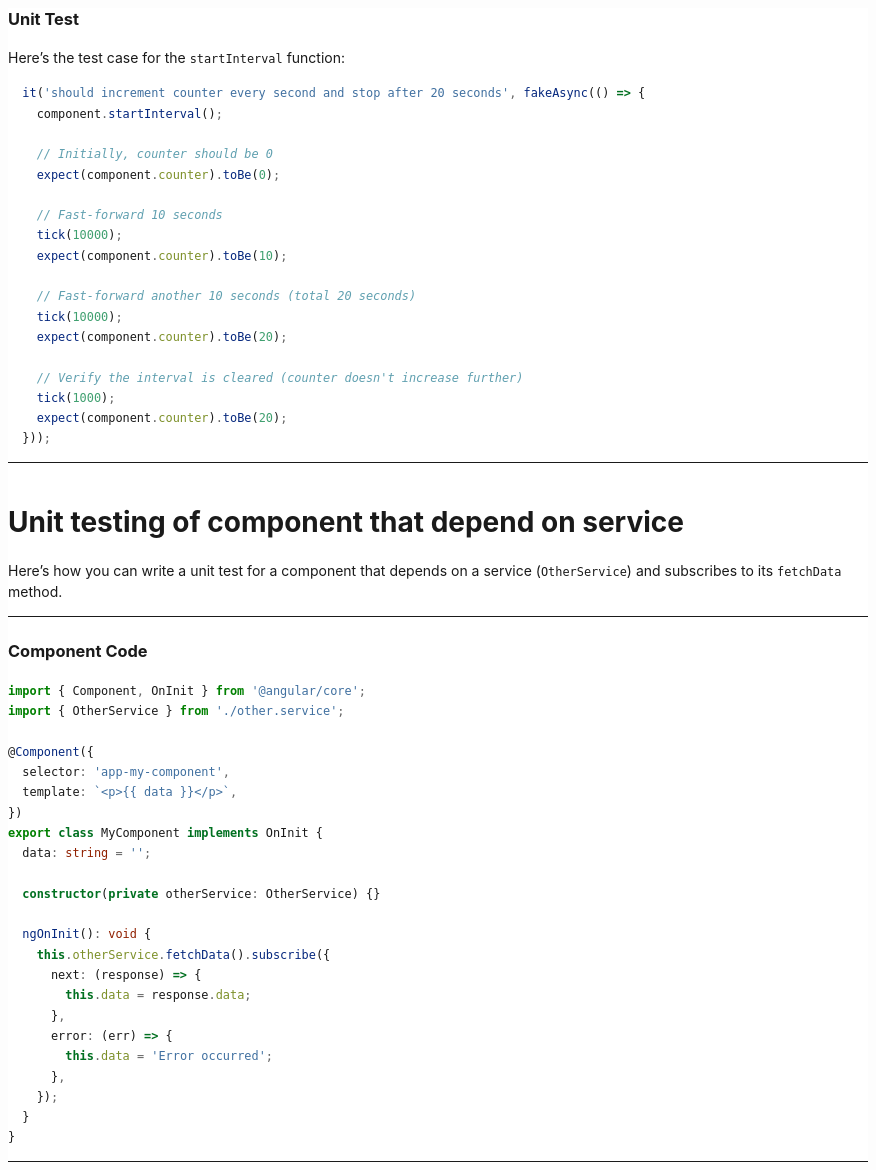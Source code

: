 ### **Unit Test**

Here’s the test case for the `startInterval` function:

```typescript
  it('should increment counter every second and stop after 20 seconds', fakeAsync(() => {
    component.startInterval();

    // Initially, counter should be 0
    expect(component.counter).toBe(0);

    // Fast-forward 10 seconds
    tick(10000);
    expect(component.counter).toBe(10);

    // Fast-forward another 10 seconds (total 20 seconds)
    tick(10000);
    expect(component.counter).toBe(20);

    // Verify the interval is cleared (counter doesn't increase further)
    tick(1000);
    expect(component.counter).toBe(20);
  }));
```

---

# Unit testing of component that depend on service

Here’s how you can write a unit test for a component that depends on a service (`OtherService`) and subscribes to its `fetchData` method.

---

### **Component Code**

```typescript
import { Component, OnInit } from '@angular/core';
import { OtherService } from './other.service';

@Component({
  selector: 'app-my-component',
  template: `<p>{{ data }}</p>`,
})
export class MyComponent implements OnInit {
  data: string = '';

  constructor(private otherService: OtherService) {}

  ngOnInit(): void {
    this.otherService.fetchData().subscribe({
      next: (response) => {
        this.data = response.data;
      },
      error: (err) => {
        this.data = 'Error occurred';
      },
    });
  }
}
```
---
